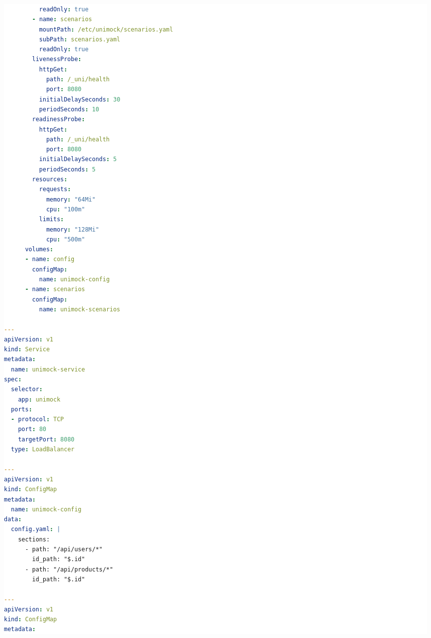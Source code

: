 ```yaml
          readOnly: true
        - name: scenarios
          mountPath: /etc/unimock/scenarios.yaml
          subPath: scenarios.yaml
          readOnly: true
        livenessProbe:
          httpGet:
            path: /_uni/health
            port: 8080
          initialDelaySeconds: 30
          periodSeconds: 10
        readinessProbe:
          httpGet:
            path: /_uni/health
            port: 8080
          initialDelaySeconds: 5
          periodSeconds: 5
        resources:
          requests:
            memory: "64Mi"
            cpu: "100m"
          limits:
            memory: "128Mi"
            cpu: "500m"
      volumes:
      - name: config
        configMap:
          name: unimock-config
      - name: scenarios
        configMap:
          name: unimock-scenarios

---
apiVersion: v1
kind: Service
metadata:
  name: unimock-service
spec:
  selector:
    app: unimock
  ports:
  - protocol: TCP
    port: 80
    targetPort: 8080
  type: LoadBalancer

---
apiVersion: v1
kind: ConfigMap
metadata:
  name: unimock-config
data:
  config.yaml: |
    sections:
      - path: "/api/users/*"
        id_path: "$.id"
      - path: "/api/products/*"
        id_path: "$.id"

---
apiVersion: v1
kind: ConfigMap
metadata:
```